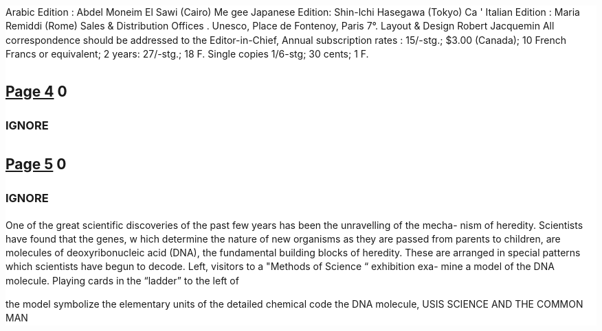 Arabic Edition : Abdel Moneim El Sawi (Cairo) Me gee 
Japanese Edition: Shin-lchi Hasegawa (Tokyo) Ca ' 
Italian Edition : Maria Remiddi (Rome) Sales & Distribution Offices 
. Unesco, Place de Fontenoy, Paris 7°. 
Layout & Design 
Robert Jacquemin All correspondence should be addressed to the Editor-in-Chief, 
Annual subscription rates : 15/-stg.; $3.00 (Canada); 
10 French Francs or equivalent; 2 years: 27/-stg.; 18 F. 
Single copies 1/6-stg; 30 cents; 1 F.

## [Page 4](https://demo.humlab.umu.se/courier/031600engo.pdf#page=4) 0

### IGNORE

 

## [Page 5](https://demo.humlab.umu.se/courier/031600engo.pdf#page=5) 0

### IGNORE

  
One of the great scientific 
discoveries of the past 
few years has been the 
unravelling of the mecha- 
nism of heredity. Scientists 
have found that the genes, 
w hich determine the nature 
of new organisms as they 
are passed from parents 
to children, are molecules 
of deoxyribonucleic acid 
(DNA), the fundamental 
building blocks of heredity. 
These are arranged in special 
patterns which scientists 
have begun to decode. 
Left, visitors to a "Methods 
of Science “ exhibition exa- 
mine a model of the DNA 
molecule. Playing cards in 
the “ladder” to the left of 
  
the model symbolize the 
elementary units of the 
detailed chemical code 
the DNA molecule, 
USIS 
SCIENCE 
AND THE 
COMMON MAN 
    